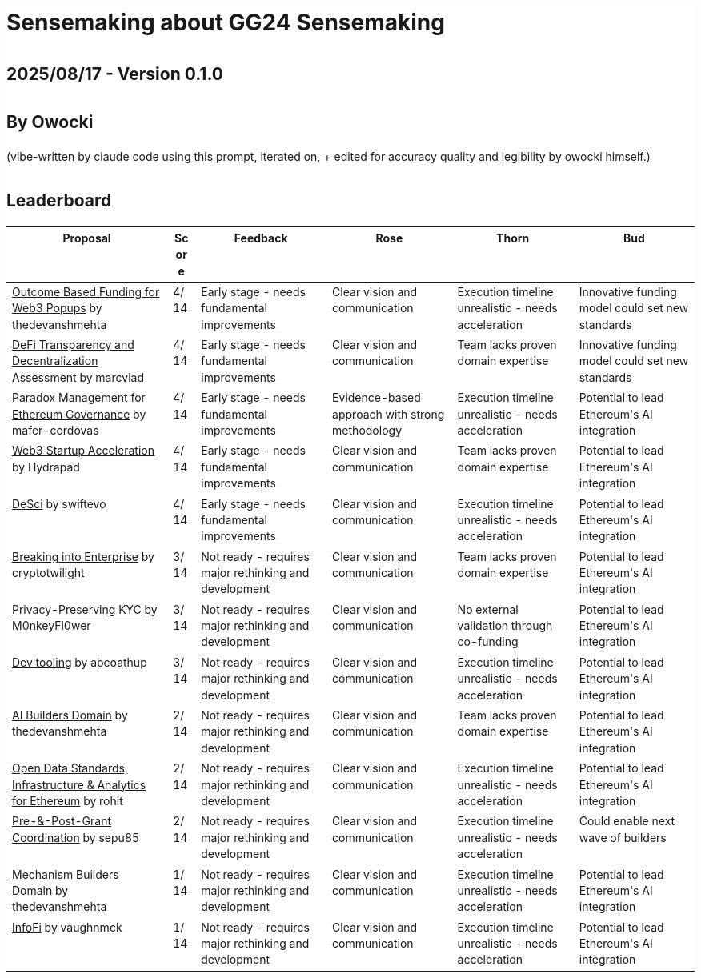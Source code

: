 # Sensemaking about GG24 Sensemaking
## 2025/08/17 - Version 0.1.0
## By Owocki

(vibe-written by claude code using [this prompt](https://github.com/owocki/gg24/blob/main/prompt.txt), iterated on, + edited for accuracy quality and legibility by owocki himself.)

## Leaderboard

| Proposal | Score | Feedback | Rose | Thorn | Bud |
| --- | --- | --- | --- | --- | --- |
| [Outcome Based Funding for Web3 Popups](https://gov.gitcoin.co/t/outcome-based-funding-for-web3-popups-gg24-sensemaking-report/23054) by thedevanshmehta | 4/14 | Early stage - needs fundamental improvements | Clear vision and communication | Execution timeline unrealistic - needs acceleration | Innovative funding model could set new standards |
| [DeFi Transparency and Decentralization Assessment](https://gov.gitcoin.co/t/gg24-sensemaking-report-defi-transparency-and-decentralization-assessment/22966) by marcvlad | 4/14 | Early stage - needs fundamental improvements | Clear vision and communication | Team lacks proven domain expertise | Innovative funding model could set new standards |
| [Paradox Management for Ethereum Governance](https://gov.gitcoin.co/t/gravitydao-v3-paradox-management-for-ethereum-governance-gitcoin-3-0-sensemaking-report/23032) by mafer-cordovas | 4/14 | Early stage - needs fundamental improvements | Evidence-based approach with strong methodology | Execution timeline unrealistic - needs acceleration | Potential to lead Ethereum's AI integration | <span style="color:red">Review comment: The "bud" about AI integration is completely incorrect - this proposal is about governance paradox management, not AI</span> |
| [Web3 Startup Acceleration](https://gov.gitcoin.co/t/sensemaking-report-for-gg24-beyond-concentrating-on-fragmented-fundraising-issues/21250) by Hydrapad | 4/14 | Early stage - needs fundamental improvements | Clear vision and communication | Team lacks proven domain expertise | Potential to lead Ethereum's AI integration | <span style="color:red">Review comment: Again, incorrect "bud" about AI integration - this is about startup acceleration and fundraising</span> |
| [DeSci](https://gov.gitcoin.co/t/desci-gitcoin-3-0-sensemaking-report/22994) by swiftevo | 4/14 | Early stage - needs fundamental improvements | Clear vision and communication | Execution timeline unrealistic - needs acceleration | Potential to lead Ethereum's AI integration | <span style="color:red">Review comment: DeSci proposal is about decentralized science, not AI integration. The "bud" feedback is generic and inaccurate</span> |
| [Breaking into Enterprise](https://gov.gitcoin.co/t/gg24-sense-making-report-breaking-into-enterprise/23026) by cryptotwilight | 3/14 | Not ready - requires major rethinking and development | Clear vision and communication | Team lacks proven domain expertise | Potential to lead Ethereum's AI integration | <span style="color:red">Review comment: Enterprise adoption proposal has nothing to do with AI integration - another copy-paste error</span> |
| [Privacy-Preserving KYC](https://gov.gitcoin.co/t/gg24-sensemaking-report-privacy-preserving-legally-compliant-kyc-for-grants-and-web3/22923) by M0nkeyFl0wer | 3/14 | Not ready - requires major rethinking and development | Clear vision and communication | No external validation through co-funding | Potential to lead Ethereum's AI integration | <span style="color:red">Review comment: KYC proposal is about privacy-preserving compliance, not AI. Score seems too low given the detailed proposal and author's background as former Gitcoin operator</span> |
| [Dev tooling](https://gov.gitcoin.co/t/gg24-case-for-dev-tooling/22944) by abcoathup | 3/14 | Not ready - requires major rethinking and development | Clear vision and communication | Execution timeline unrealistic - needs acceleration | Potential to lead Ethereum's AI integration | <span style="color:red">Review comment: Dev tooling proposal is not about AI - generic feedback again</span> |
| [AI Builders Domain](https://gov.gitcoin.co/t/ai-builders-domain-gg24-sensemaking-report/23049) by thedevanshmehta | 2/14 | Not ready - requires major rethinking and development | Clear vision and communication | Team lacks proven domain expertise | Potential to lead Ethereum's AI integration |
| [Open Data Standards, Infrastructure & Analytics for Ethereum](https://gov.gitcoin.co/t/gg24-sensemaking-open-data-standards-infrastructure-analytics-for-ethereum/23000) by rohit | 2/14 | Not ready - requires major rethinking and development | Clear vision and communication | Execution timeline unrealistic - needs acceleration | Potential to lead Ethereum's AI integration | <span style="color:red">Review comment: Data standards proposal is not about AI integration - another mismatched "bud"</span> |
| [Pre-&-Post-Grant Coordination](https://gov.gitcoin.co/t/gg24-sensemaking-report-at-pre-post-grant-coordination-from-allocation-to-alignment-accountability/21711) by sepu85 | 2/14 | Not ready - requires major rethinking and development | Clear vision and communication | Execution timeline unrealistic - needs acceleration | Could enable next wave of builders |
| [Mechanism Builders Domain](https://gov.gitcoin.co/t/mechanism-builders-domain-gg24-sensemaking-report/23042) by thedevanshmehta | 1/14 | Not ready - requires major rethinking and development | Clear vision and communication | Execution timeline unrealistic - needs acceleration | Potential to lead Ethereum's AI integration | <span style="color:red">Review comment: Mechanism building proposal is about public goods funding mechanisms, not AI</span> |
| [InfoFi](https://gov.gitcoin.co/t/infofi-domain-gg24-sensemaking-report/23038) by vaughnmck | 1/14 | Not ready - requires major rethinking and development | Clear vision and communication | Execution timeline unrealistic - needs acceleration | Potential to lead Ethereum's AI integration | <span style="color:red">Review comment: InfoFi is about information markets, not AI integration</span> |